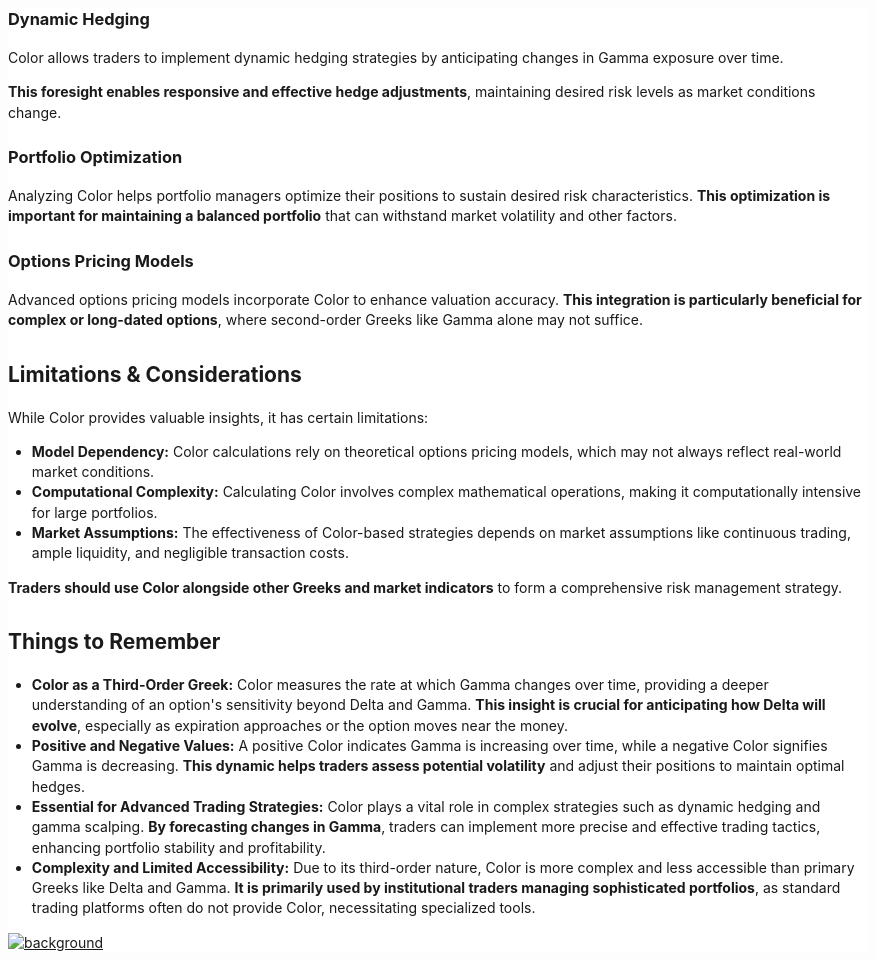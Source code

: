 ### Dynamic Hedging

Color allows traders to implement dynamic hedging strategies by anticipating changes in Gamma exposure over time.

**This foresight enables responsive and effective hedge adjustments**, maintaining desired risk levels as market conditions change.

### Portfolio Optimization

Analyzing Color helps portfolio managers optimize their positions to sustain desired risk characteristics. **This optimization is important for maintaining a balanced portfolio** that can withstand market volatility and other factors.

### Options Pricing Models

Advanced options pricing models incorporate Color to enhance valuation accuracy. **This integration is particularly beneficial for complex or long-dated options**, where second-order Greeks like Gamma alone may not suffice.

Limitations & Considerations
----------------------------

While Color provides valuable insights, it has certain limitations:

* **Model Dependency:** Color calculations rely on theoretical options pricing models, which may not always reflect real-world market conditions.
* **Computational Complexity:** Calculating Color involves complex mathematical operations, making it computationally intensive for large portfolios.
* **Market Assumptions:** The effectiveness of Color-based strategies depends on market assumptions like continuous trading, ample liquidity, and negligible transaction costs.

**Traders should use Color alongside other Greeks and market indicators** to form a comprehensive risk management strategy.

Things to Remember
------------------

* **Color as a Third-Order Greek:** Color measures the rate at which Gamma changes over time, providing a deeper understanding of an option's sensitivity beyond Delta and Gamma. **This insight is crucial for anticipating how Delta will evolve**, especially as expiration approaches or the option moves near the money.
* **Positive and Negative Values:** A positive Color indicates Gamma is increasing over time, while a negative Color signifies Gamma is decreasing. **This dynamic helps traders assess potential volatility** and adjust their positions to maintain optimal hedges.
* **Essential for Advanced Trading Strategies:** Color plays a vital role in complex strategies such as dynamic hedging and gamma scalping. **By forecasting changes in Gamma**, traders can implement more precise and effective trading tactics, enhancing portfolio stability and profitability.
* **Complexity and Limited Accessibility:** Due to its third-order nature, Color is more complex and less accessible than primary Greeks like Delta and Gamma. **It is primarily used by institutional traders managing sophisticated portfolios**, as standard trading platforms often do not provide Color, necessitating specialized tools.

[![background](https://cdn.sanity.io/images/o65xz72l/production/99475f0760777c30125556b2707e1e8f77f2fba0-179x42.svg)](/)
